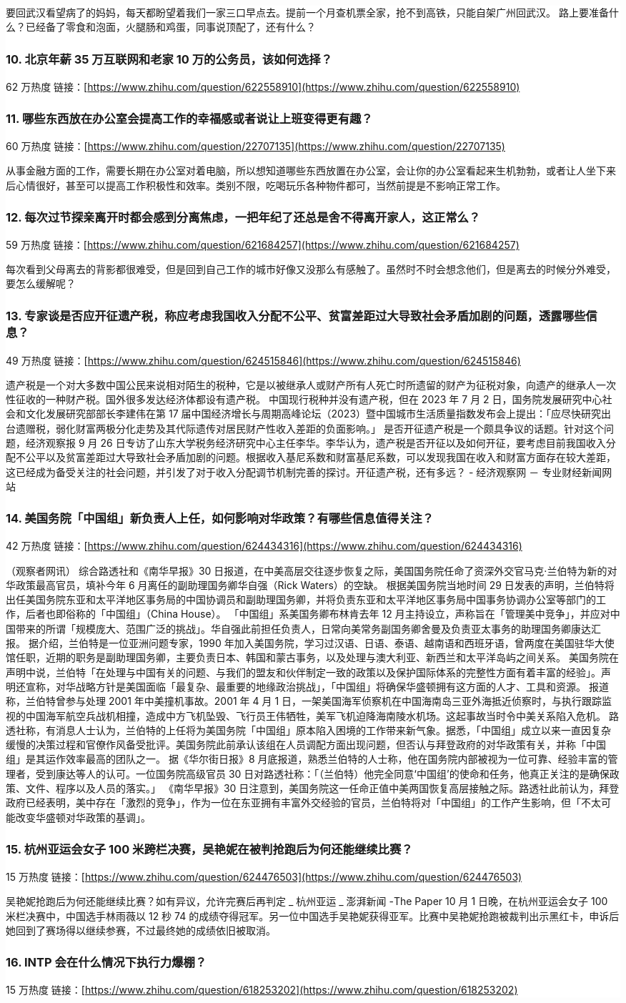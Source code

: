 要回武汉看望病了的妈妈，每天都盼望着我们一家三口早点去。提前一个月查机票全家，抢不到高铁，只能自架广州回武汉。 路上要准备什么？已经备了零食和泡面，火腿肠和鸡蛋，同事说顶配了，还有什么？

### 10. 北京年薪 35 万互联网和老家 10 万的公务员，该如何选择？
62 万热度 链接：[https://www.zhihu.com/question/622558910](https://www.zhihu.com/question/622558910)



### 11. 哪些东西放在办公室会提高工作的幸福感或者说让上班变得更有趣？
60 万热度 链接：[https://www.zhihu.com/question/22707135](https://www.zhihu.com/question/22707135)

从事金融方面的工作，需要长期在办公室对着电脑，所以想知道哪些东西放置在办公室，会让你的办公室看起来生机勃勃，或者让人坐下来后心情很好，甚至可以提高工作积极性和效率。类别不限，吃喝玩乐各种物件都可，当然前提是不影响正常工作。

### 12. 每次过节探亲离开时都会感到分离焦虑，一把年纪了还总是舍不得离开家人，这正常么？
59 万热度 链接：[https://www.zhihu.com/question/621684257](https://www.zhihu.com/question/621684257)

每次看到父母离去的背影都很难受，但是回到自己工作的城市好像又没那么有感触了。虽然时不时会想念他们，但是离去的时候分外难受，要怎么缓解呢？

### 13. 专家谈是否应开征遗产税，称应考虑我国收入分配不公平、贫富差距过大导致社会矛盾加剧的问题，透露哪些信息？
49 万热度 链接：[https://www.zhihu.com/question/624515846](https://www.zhihu.com/question/624515846)

遗产税是一个对大多数中国公民来说相对陌生的税种，它是以被继承人或财产所有人死亡时所遗留的财产为征税对象，向遗产的继承人一次性征收的一种财产税。国外很多发达经济体都设有遗产税。 中国现行税种并没有遗产税，但在 2023 年 7 月 2 日，国务院发展研究中心社会和文化发展研究部部长李建伟在第 17 届中国经济增长与周期高峰论坛（2023）暨中国城市生活质量指数发布会上提出：「应尽快研究出台遗赠税，弱化财富两极分化走势及其代际遗传对居民财产性收入差距的负面影响。」 是否开征遗产税是一个颇具争议的话题。针对这个问题，经济观察报 9 月 26 日专访了山东大学税务经济研究中心主任李华。李华认为，遗产税是否开征以及如何开征，要考虑目前我国收入分配不公平以及贫富差距过大导致社会矛盾加剧的问题。根据收入基尼系数和财富基尼系数，可以发现我国在收入和财富方面存在较大差距，这已经成为备受关注的社会问题，并引发了对于收入分配调节机制完善的探讨。开征遗产税，还有多远？ - 经济观察网 － 专业财经新闻网站

### 14. 美国务院「中国组」新负责人上任，如何影响对华政策？有哪些信息值得关注？
42 万热度 链接：[https://www.zhihu.com/question/624434316](https://www.zhihu.com/question/624434316)

（观察者网讯） 综合路透社和《南华早报》30 日报道，在中美高层交往逐步恢复之际，美国国务院任命了资深外交官马克·兰伯特为新的对华政策最高官员，填补今年 6 月离任的副助理国务卿华自强（Rick Waters）的空缺。 	 根据美国务院当地时间 29 日发表的声明，兰伯特将出任美国务院东亚和太平洋地区事务局的中国协调员和副助理国务卿，并将负责东亚和太平洋地区事务局中国事务协调办公室等部门的工作，后者也即俗称的「中国组」（China House）。 	「中国组」系美国务卿布林肯去年 12 月主持设立，声称旨在「管理美中竞争」，并应对中国带来的所谓「规模庞大、范围广泛的挑战」。华自强此前担任负责人，日常向美常务副国务卿舍曼及负责亚太事务的助理国务卿康达汇报。 	 据介绍，兰伯特是一位亚洲问题专家，1990 年加入美国务院，学习过汉语、日语、泰语、越南语和西班牙语，曾两度在美国驻华大使馆任职，近期的职务是副助理国务卿，主要负责日本、韩国和蒙古事务，以及处理与澳大利亚、新西兰和太平洋岛屿之间关系。 	 美国务院在声明中说，兰伯特「在处理与中国有关的问题、与我们的盟友和伙伴制定一致的政策以及保护国际体系的完整性方面有着丰富的经验」。声明还宣称，对华战略方针是美国面临「最复杂、最重要的地缘政治挑战」，「中国组」将确保华盛顿拥有这方面的人才、工具和资源。 	 报道称，兰伯特曾参与处理 2001 年中美撞机事故。2001 年 4 月 1 日，一架美国海军侦察机在中国海南岛三亚外海抵近侦察时，与执行跟踪监视的中国海军航空兵战机相撞，造成中方飞机坠毁、飞行员王伟牺牲，美军飞机迫降海南陵水机场。这起事故当时令中美关系陷入危机。 	 路透社称，有消息人士认为，兰伯特的上任将为美国务院「中国组」原本陷入困境的工作带来新气象。据悉，「中国组」成立以来一直因复杂缓慢的决策过程和官僚作风备受批评。美国务院此前承认该组在人员调配方面出现问题，但否认与拜登政府的对华政策有关，并称「中国组」是其运作效率最高的团队之一。 	 据《华尔街日报》8 月底报道，熟悉兰伯特的人士称，他在国务院内部被视为一位可靠、经验丰富的管理者，受到康达等人的认可。一位国务院高级官员 30 日对路透社称：「（兰伯特）他完全同意‘中国组’的使命和任务，他真正关注的是确保政策、文件、程序以及人员的落实。」 	《南华早报》30 日注意到，美国务院这一任命正值中美两国恢复高层接触之际。路透社此前认为，拜登政府已经表明，美中存在「激烈的竞争」，作为一位在东亚拥有丰富外交经验的官员，兰伯特将对「中国组」的工作产生影响，但「不太可能改变华盛顿对华政策的基调」。

### 15. 杭州亚运会女子 100 米跨栏决赛，吴艳妮在被判抢跑后为何还能继续比赛？
15 万热度 链接：[https://www.zhihu.com/question/624476503](https://www.zhihu.com/question/624476503)

吴艳妮抢跑后为何还能继续比赛？如有异议，允许完赛后再判定 _ 杭州亚运 _ 澎湃新闻 -The Paper 10 月 1 日晚，在杭州亚运会女子 100 米栏决赛中，中国选手林雨薇以 12 秒 74 的成绩夺得冠军。另一位中国选手吴艳妮获得亚军。 ​​​比赛中吴艳妮抢跑被裁判出示黑红卡，申诉后她回到了赛场得以继续参赛，不过最终她的成绩依旧被取消。

### 16. INTP 会在什么情况下执行力爆棚？
15 万热度 链接：[https://www.zhihu.com/question/618253202](https://www.zhihu.com/question/618253202)

